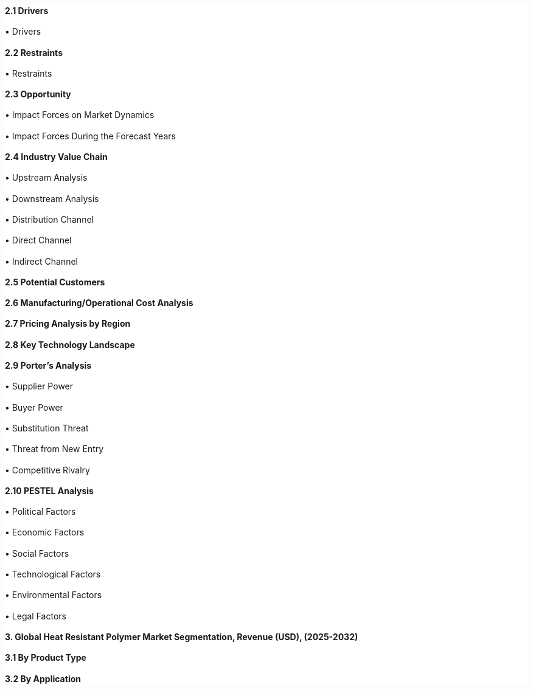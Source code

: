 <strong>2.1 Drivers</strong>

• Drivers

<strong>2.2 Restraints</strong>

• Restraints

<strong>2.3 Opportunity</strong>

• Impact Forces on Market Dynamics

• Impact Forces During the Forecast Years

<strong>2.4 Industry Value Chain</strong>

• Upstream Analysis

• Downstream Analysis

• Distribution Channel

• Direct Channel

• Indirect Channel

<strong>2.5 Potential Customers</strong>

<strong>2.6 Manufacturing/Operational Cost Analysis</strong>

<strong>2.7 Pricing Analysis by Region</strong>

<strong>2.8 Key Technology Landscape</strong>

<strong>2.9 Porter’s Analysis</strong>

• Supplier Power

• Buyer Power

• Substitution Threat

• Threat from New Entry

• Competitive Rivalry

<strong>2.10 PESTEL Analysis</strong>

• Political Factors

• Economic Factors

• Social Factors

• Technological Factors

• Environmental Factors

• Legal Factors

<strong>3. Global Heat Resistant Polymer Market Segmentation, Revenue (USD), (2025-2032)</strong>

<strong>3.1 By Product Type</strong>

<strong>3.2 By Application</strong>
